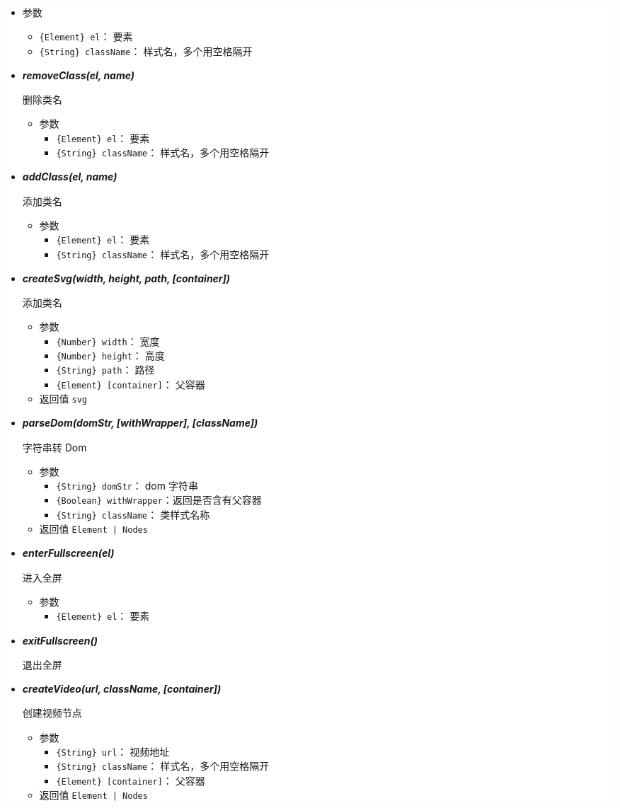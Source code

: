   - 参数
    - `{Element} el`： 要素
    - `{String} className`： 样式名，多个用空格隔开

- **_removeClass(el, name)_**

  删除类名

  - 参数
    - `{Element} el`： 要素
    - `{String} className`： 样式名，多个用空格隔开

- **_addClass(el, name)_**

  添加类名

  - 参数
    - `{Element} el`： 要素
    - `{String} className`： 样式名，多个用空格隔开

- **_createSvg(width, height, path, [container])_**

  添加类名

  - 参数
    - `{Number} width`： 宽度
    - `{Number} height`： 高度
    - `{String} path`： 路径
    - `{Element} [container]`： 父容器
  - 返回值 `svg`

- **_parseDom(domStr, [withWrapper], [className])_**

  字符串转 Dom

  - 参数
    - `{String} domStr`： dom 字符串
    - `{Boolean} withWrapper`：返回是否含有父容器
    - `{String} className`： 类样式名称
  - 返回值 `Element | Nodes`

- **_enterFullscreen(el)_**

  进入全屏

  - 参数
    - `{Element} el`： 要素

- **_exitFullscreen()_**

  退出全屏

- **_createVideo(url, className, [container])_**

  创建视频节点

  - 参数
    - `{String} url`： 视频地址
    - `{String} className`： 样式名，多个用空格隔开
    - `{Element} [container]`： 父容器
  - 返回值 `Element | Nodes`
